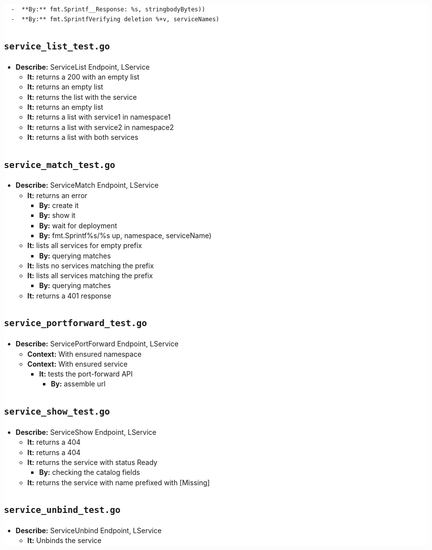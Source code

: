       -  **By:** fmt.Sprintf__Response: %s, stringbodyBytes))
      -  **By:** fmt.SprintfVerifying deletion %+v, serviceNames)

## `service_list_test.go`

- **Describe:** ServiceList Endpoint, LService
    - **It:** returns a 200 with an empty list
    - **It:** returns an empty list
    - **It:** returns the list with the service
    - **It:** returns an empty list
    - **It:** returns a list with service1 in namespace1
    - **It:** returns a list with service2 in namespace2
    - **It:** returns a list with both services

## `service_match_test.go`

- **Describe:** ServiceMatch Endpoint, LService
    - **It:** returns an error
      -  **By:** create it
      -  **By:** show it
      -  **By:** wait for deployment
      -  **By:** fmt.Sprintf%s/%s up, namespace, serviceName)
    - **It:** lists all services for empty prefix
      -  **By:** querying matches
    - **It:** lists no services matching the prefix
    - **It:** lists all services matching the prefix
      -  **By:** querying matches
    - **It:** returns a 401 response

## `service_portforward_test.go`

- **Describe:** ServicePortForward Endpoint, LService
  - **Context:** With ensured namespace
  - **Context:** With ensured service
    - **It:** tests the port-forward API
      -  **By:** assemble url

## `service_show_test.go`

- **Describe:** ServiceShow Endpoint, LService
    - **It:** returns a 404
    - **It:** returns a 404
    - **It:** returns the service with status Ready
      -  **By:** checking the catalog fields
    - **It:** returns the service with name prefixed with [Missing]

## `service_unbind_test.go`

- **Describe:** ServiceUnbind Endpoint, LService
    - **It:** Unbinds the service
